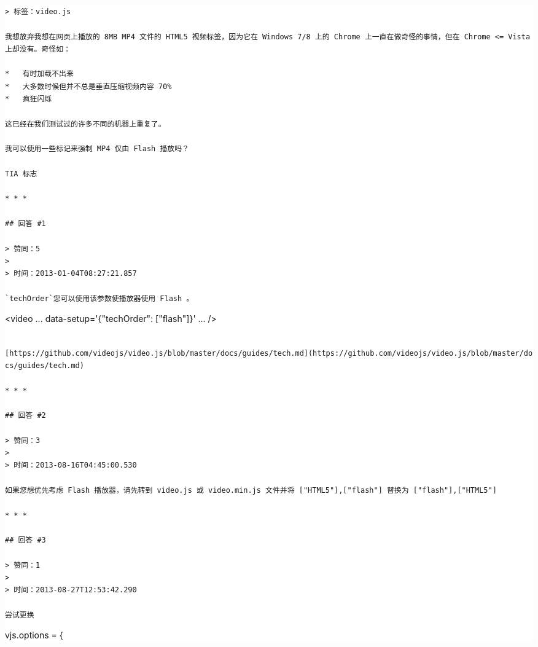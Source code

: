 ```
> 标签：video.js

我想放弃我想在网页上播放的 8MB MP4 文件的 HTML5 视频标签，因为它在 Windows 7/8 上的 Chrome 上一直在做奇怪的事情，但在 Chrome <= Vista 上却没有。奇怪如：

*   有时加载不出来
*   大多数时候但并不总是垂直压缩视频内容 70%
*   疯狂闪烁

这已经在我们测试过的许多不同的机器上重复了。

我可以使用一些标记来强制 MP4 仅由 Flash 播放吗？

TIA 标志

* * *

## 回答 #1

> 赞同：5
> 
> 时间：2013-01-04T08:27:21.857

`techOrder`您可以使用该参数使播放器使用 Flash 。

```
<video ... data-setup='{"techOrder": ["flash"]}' ... /> 
```

[https://github.com/videojs/video.js/blob/master/docs/guides/tech.md](https://github.com/videojs/video.js/blob/master/docs/guides/tech.md)

* * *

## 回答 #2

> 赞同：3
> 
> 时间：2013-08-16T04:45:00.530

如果您想优先考虑 Flash 播放器，请先转到 video.js 或 video.min.js 文件并将 ["HTML5"],["flash"] 替换为 ["flash"],["HTML5"]

* * *

## 回答 #3

> 赞同：1
> 
> 时间：2013-08-27T12:53:42.290

尝试更换

```
 vjs.options = {
